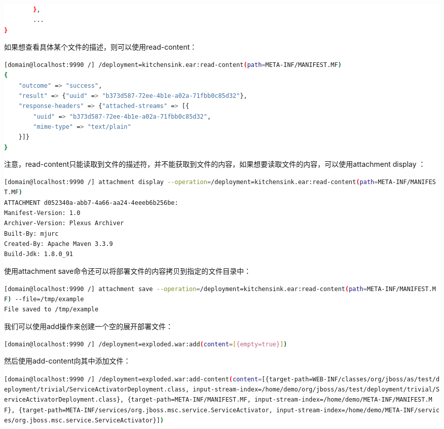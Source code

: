 ~~~sh
        },
        ...
}
~~~

如果想查看具体某个文件的描述，则可以使用read-content：

~~~sh
[domain@localhost:9990 /] /deployment=kitchensink.ear:read-content(path=META-INF/MANIFEST.MF)
{
    "outcome" => "success",
    "result" => {"uuid" => "b373d587-72ee-4b1e-a02a-71fbb0c85d32"},
    "response-headers" => {"attached-streams" => [{
        "uuid" => "b373d587-72ee-4b1e-a02a-71fbb0c85d32",
        "mime-type" => "text/plain"
    }]}
}
~~~

注意，read-content只能读取到文件的描述符，并不能获取到文件的内容，如果想要读取文件的内容，可以使用attachment display ：

~~~sh
[domain@localhost:9990 /] attachment display --operation=/deployment=kitchensink.ear:read-content(path=META-INF/MANIFEST.MF)
ATTACHMENT d052340a-abb7-4a66-aa24-4eeeb6b256be:
Manifest-Version: 1.0
Archiver-Version: Plexus Archiver
Built-By: mjurc
Created-By: Apache Maven 3.3.9
Build-Jdk: 1.8.0_91
~~~

使用attachment save命令还可以将部署文件的内容拷贝到指定的文件目录中：

~~~sh
[domain@localhost:9990 /] attachment save --operation=/deployment=kitchensink.ear:read-content(path=META-INF/MANIFEST.MF) --file=/tmp/example
File saved to /tmp/example
~~~

我们可以使用add操作来创建一个空的展开部署文件：

~~~sh
[domain@localhost:9990 /] /deployment=exploded.war:add(content=[{empty=true}])
~~~

然后使用add-content向其中添加文件：

~~~sh
[domain@localhost:9990 /] /deployment=exploded.war:add-content(content=[{target-path=WEB-INF/classes/org/jboss/as/test/deployment/trivial/ServiceActivatorDeployment.class, input-stream-index=/home/demo/org/jboss/as/test/deployment/trivial/ServiceActivatorDeployment.class}, {target-path=META-INF/MANIFEST.MF, input-stream-index=/home/demo/META-INF/MANIFEST.MF}, {target-path=META-INF/services/org.jboss.msc.service.ServiceActivator, input-stream-index=/home/demo/META-INF/services/org.jboss.msc.service.ServiceActivator}])
~~~
